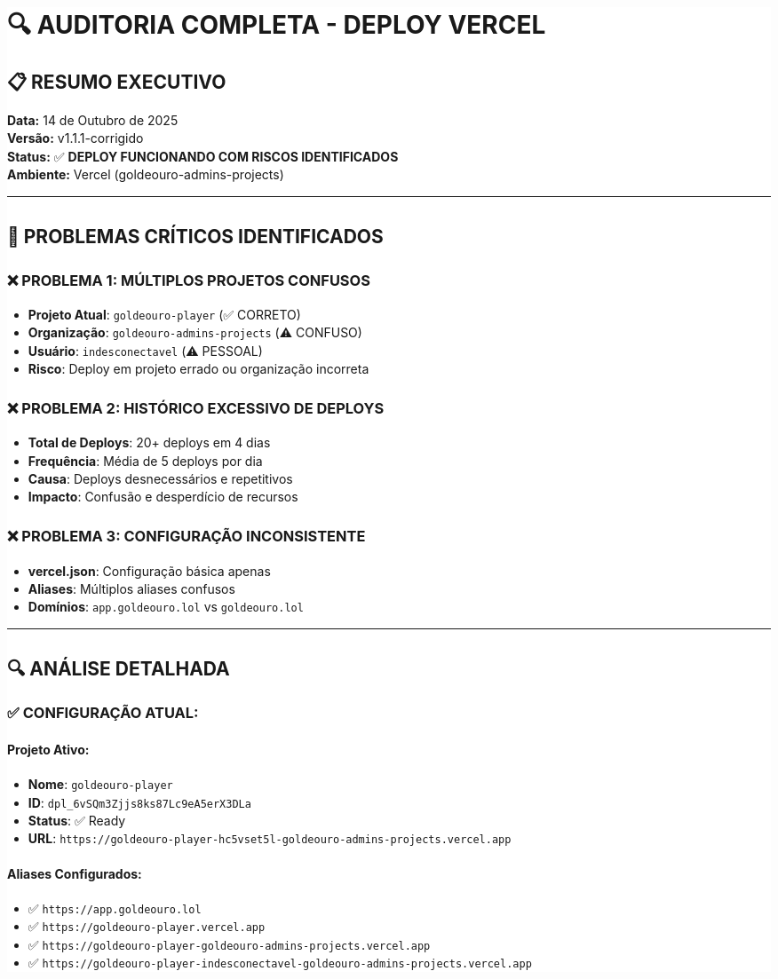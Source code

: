 # 🔍 **AUDITORIA COMPLETA - DEPLOY VERCEL**

## 📋 **RESUMO EXECUTIVO**

**Data:** 14 de Outubro de 2025  
**Versão:** v1.1.1-corrigido  
**Status:** ✅ **DEPLOY FUNCIONANDO COM RISCOS IDENTIFICADOS**  
**Ambiente:** Vercel (goldeouro-admins-projects)

---

## 🚨 **PROBLEMAS CRÍTICOS IDENTIFICADOS**

### **❌ PROBLEMA 1: MÚLTIPLOS PROJETOS CONFUSOS**
- **Projeto Atual**: `goldeouro-player` (✅ CORRETO)
- **Organização**: `goldeouro-admins-projects` (⚠️ CONFUSO)
- **Usuário**: `indesconectavel` (⚠️ PESSOAL)
- **Risco**: Deploy em projeto errado ou organização incorreta

### **❌ PROBLEMA 2: HISTÓRICO EXCESSIVO DE DEPLOYS**
- **Total de Deploys**: 20+ deploys em 4 dias
- **Frequência**: Média de 5 deploys por dia
- **Causa**: Deploys desnecessários e repetitivos
- **Impacto**: Confusão e desperdício de recursos

### **❌ PROBLEMA 3: CONFIGURAÇÃO INCONSISTENTE**
- **vercel.json**: Configuração básica apenas
- **Aliases**: Múltiplos aliases confusos
- **Domínios**: `app.goldeouro.lol` vs `goldeouro.lol`

---

## 🔍 **ANÁLISE DETALHADA**

### **✅ CONFIGURAÇÃO ATUAL:**

#### **Projeto Ativo:**
- **Nome**: `goldeouro-player`
- **ID**: `dpl_6vSQm3Zjjs8ks87Lc9eA5erX3DLa`
- **Status**: ✅ Ready
- **URL**: `https://goldeouro-player-hc5vset5l-goldeouro-admins-projects.vercel.app`

#### **Aliases Configurados:**
- ✅ `https://app.goldeouro.lol`
- ✅ `https://goldeouro-player.vercel.app`
- ✅ `https://goldeouro-player-goldeouro-admins-projects.vercel.app`
- ✅ `https://goldeouro-player-indesconectavel-goldeouro-admins-projects.vercel.app`
